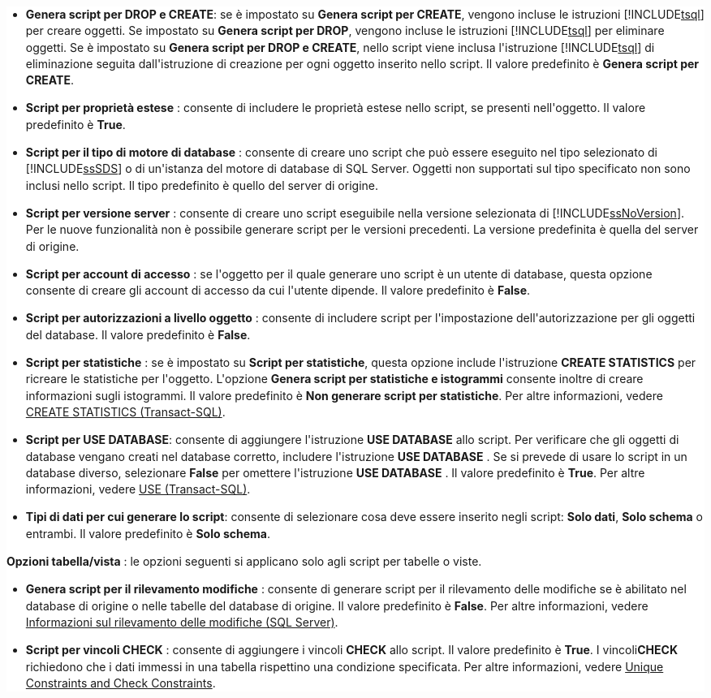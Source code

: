 -   **Genera script per DROP e CREATE**: se è impostato su **Genera script per CREATE**, vengono incluse le istruzioni [!INCLUDE[tsql](../../includes/tsql-md.md)] per creare oggetti. Se impostato su **Genera script per DROP**, vengono incluse le istruzioni [!INCLUDE[tsql](../../includes/tsql-md.md)] per eliminare oggetti. Se è impostato su **Genera script per DROP e CREATE**, nello script viene inclusa l'istruzione [!INCLUDE[tsql](../../includes/tsql-md.md)] di eliminazione seguita dall'istruzione di creazione per ogni oggetto inserito nello script. Il valore predefinito è **Genera script per CREATE**.  
  
-   **Script per proprietà estese** : consente di includere le proprietà estese nello script, se presenti nell'oggetto. Il valore predefinito è **True**.  
  
-   **Script per il tipo di motore di database** : consente di creare uno script che può essere eseguito nel tipo selezionato di [!INCLUDE[ssSDS](../../includes/sssds-md.md)] o di un'istanza del motore di database di SQL Server. Oggetti non supportati sul tipo specificato non sono inclusi nello script. Il tipo predefinito è quello del server di origine.  
  
-   **Script per versione server** : consente di creare uno script eseguibile nella versione selezionata di [!INCLUDE[ssNoVersion](../../includes/ssnoversion-md.md)]. Per le nuove funzionalità non è possibile generare script per le versioni precedenti. La versione predefinita è quella del server di origine.  
  
-   **Script per account di accesso** : se l'oggetto per il quale generare uno script è un utente di database, questa opzione consente di creare gli account di accesso da cui l'utente dipende. Il valore predefinito è **False**.  
  
-   **Script per autorizzazioni a livello oggetto** : consente di includere script per l'impostazione dell'autorizzazione per gli oggetti del database. Il valore predefinito è **False**.  
  
-   **Script per statistiche** : se è impostato su **Script per statistiche**, questa opzione include l'istruzione **CREATE STATISTICS** per ricreare le statistiche per l'oggetto. L'opzione **Genera script per statistiche e istogrammi** consente inoltre di creare informazioni sugli istogrammi. Il valore predefinito è **Non generare script per statistiche**. Per altre informazioni, vedere [CREATE STATISTICS &#40;Transact-SQL&#41;](../../t-sql/statements/create-statistics-transact-sql.md).  
  
-   **Script per USE DATABASE**: consente di aggiungere l'istruzione **USE DATABASE** allo script. Per verificare che gli oggetti di database vengano creati nel database corretto, includere l'istruzione **USE DATABASE** . Se si prevede di usare lo script in un database diverso, selezionare **False** per omettere l'istruzione **USE DATABASE** . Il valore predefinito è **True**. Per altre informazioni, vedere [USE &#40;Transact-SQL&#41;](../../t-sql/language-elements/use-transact-sql.md).  
  
-   **Tipi di dati per cui generare lo script**: consente di selezionare cosa deve essere inserito negli script: **Solo dati**, **Solo schema** o entrambi. Il valore predefinito è **Solo schema**.  
  
 **Opzioni tabella/vista** : le opzioni seguenti si applicano solo agli script per tabelle o viste.  
  
-   **Genera script per il rilevamento modifiche** : consente di generare script per il rilevamento delle modifiche se è abilitato nel database di origine o nelle tabelle del database di origine. Il valore predefinito è **False**. Per altre informazioni, vedere [Informazioni sul rilevamento delle modifiche &#40;SQL Server&#41;](../../relational-databases/track-changes/about-change-tracking-sql-server.md).  
  
-   **Script per vincoli CHECK** : consente di aggiungere i vincoli **CHECK** allo script. Il valore predefinito è **True**. I vincoli**CHECK** richiedono che i dati immessi in una tabella rispettino una condizione specificata. Per altre informazioni, vedere [Unique Constraints and Check Constraints](../../relational-databases/tables/unique-constraints-and-check-constraints.md).  
  